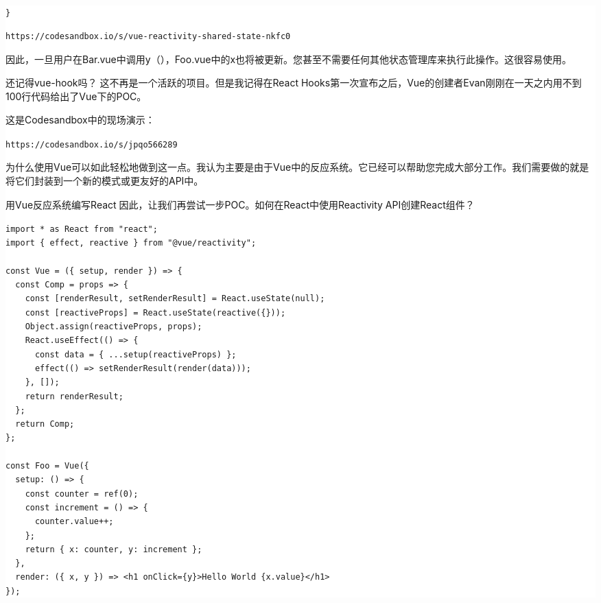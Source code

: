 ```
}
```


```
https://codesandbox.io/s/vue-reactivity-shared-state-nkfc0
```


因此，一旦用户在Bar.vue中调用y（），Foo.vue中的x也将被更新。您甚至不需要任何其他状态管理库来执行此操作。这很容易使用。

还记得vue-hook吗？
这不再是一个活跃的项目。但是我记得在React Hooks第一次宣布之后，Vue的创建者Evan刚刚在一天之内用不到100行代码给出了Vue下的POC。

这是Codesandbox中的现场演示：


```

```

```
https://codesandbox.io/s/jpqo566289
```


为什么使用Vue可以如此轻松地做到这一点。我认为主要是由于Vue中的反应系统。它已经可以帮助您完成大部分工作。我们需要做的就是将它们封装到一个新的模式或更友好的API中。

用Vue反应系统编写React
因此，让我们再尝试一步POC。如何在React中使用Reactivity API创建React组件？


```
import * as React from "react";
import { effect, reactive } from "@vue/reactivity";

const Vue = ({ setup, render }) => {
  const Comp = props => {
    const [renderResult, setRenderResult] = React.useState(null);
    const [reactiveProps] = React.useState(reactive({}));
    Object.assign(reactiveProps, props);
    React.useEffect(() => {
      const data = { ...setup(reactiveProps) };
      effect(() => setRenderResult(render(data)));
    }, []);
    return renderResult;
  };
  return Comp;
};

const Foo = Vue({
  setup: () => {
    const counter = ref(0);
    const increment = () => {
      counter.value++;
    };
    return { x: counter, y: increment };
  },
  render: ({ x, y }) => <h1 onClick={y}>Hello World {x.value}</h1>
});
```

